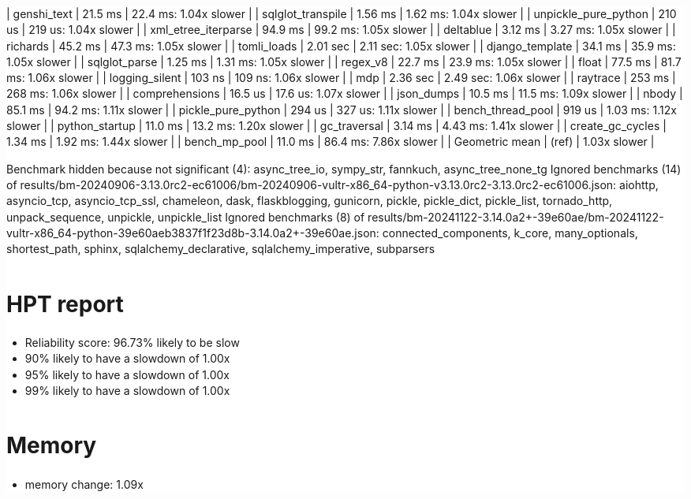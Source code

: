 | genshi_text                | 21.5 ms                                                      | 22.4 ms: 1.04x slower                                                  |
| sqlglot_transpile          | 1.56 ms                                                      | 1.62 ms: 1.04x slower                                                  |
| unpickle_pure_python       | 210 us                                                       | 219 us: 1.04x slower                                                   |
| xml_etree_iterparse        | 94.9 ms                                                      | 99.2 ms: 1.05x slower                                                  |
| deltablue                  | 3.12 ms                                                      | 3.27 ms: 1.05x slower                                                  |
| richards                   | 45.2 ms                                                      | 47.3 ms: 1.05x slower                                                  |
| tomli_loads                | 2.01 sec                                                     | 2.11 sec: 1.05x slower                                                 |
| django_template            | 34.1 ms                                                      | 35.9 ms: 1.05x slower                                                  |
| sqlglot_parse              | 1.25 ms                                                      | 1.31 ms: 1.05x slower                                                  |
| regex_v8                   | 22.7 ms                                                      | 23.9 ms: 1.05x slower                                                  |
| float                      | 77.5 ms                                                      | 81.7 ms: 1.06x slower                                                  |
| logging_silent             | 103 ns                                                       | 109 ns: 1.06x slower                                                   |
| mdp                        | 2.36 sec                                                     | 2.49 sec: 1.06x slower                                                 |
| raytrace                   | 253 ms                                                       | 268 ms: 1.06x slower                                                   |
| comprehensions             | 16.5 us                                                      | 17.6 us: 1.07x slower                                                  |
| json_dumps                 | 10.5 ms                                                      | 11.5 ms: 1.09x slower                                                  |
| nbody                      | 85.1 ms                                                      | 94.2 ms: 1.11x slower                                                  |
| pickle_pure_python         | 294 us                                                       | 327 us: 1.11x slower                                                   |
| bench_thread_pool          | 919 us                                                       | 1.03 ms: 1.12x slower                                                  |
| python_startup             | 11.0 ms                                                      | 13.2 ms: 1.20x slower                                                  |
| gc_traversal               | 3.14 ms                                                      | 4.43 ms: 1.41x slower                                                  |
| create_gc_cycles           | 1.34 ms                                                      | 1.92 ms: 1.44x slower                                                  |
| bench_mp_pool              | 11.0 ms                                                      | 86.4 ms: 7.86x slower                                                  |
| Geometric mean             | (ref)                                                        | 1.03x slower                                                           |

Benchmark hidden because not significant (4): async_tree_io, sympy_str, fannkuch, async_tree_none_tg
Ignored benchmarks (14) of results/bm-20240906-3.13.0rc2-ec61006/bm-20240906-vultr-x86_64-python-v3.13.0rc2-3.13.0rc2-ec61006.json: aiohttp, asyncio_tcp, asyncio_tcp_ssl, chameleon, dask, flaskblogging, gunicorn, pickle, pickle_dict, pickle_list, tornado_http, unpack_sequence, unpickle, unpickle_list
Ignored benchmarks (8) of results/bm-20241122-3.14.0a2+-39e60ae/bm-20241122-vultr-x86_64-python-39e60aeb3837f1f23d8b-3.14.0a2+-39e60ae.json: connected_components, k_core, many_optionals, shortest_path, sphinx, sqlalchemy_declarative, sqlalchemy_imperative, subparsers

# HPT report

- Reliability score: 96.73% likely to be slow
- 90% likely to have a slowdown of 1.00x
- 95% likely to have a slowdown of 1.00x
- 99% likely to have a slowdown of 1.00x

# Memory
- memory change: 1.09x